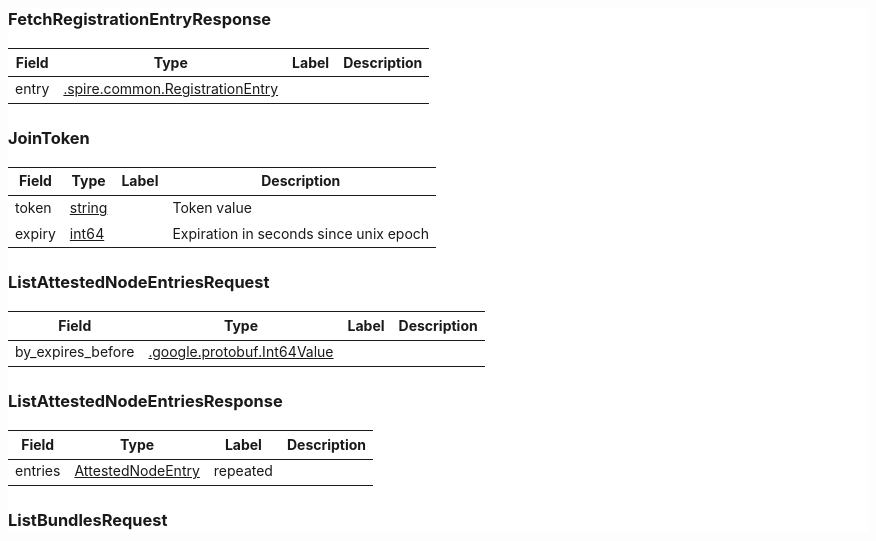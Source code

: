 ### FetchRegistrationEntryResponse



| Field | Type | Label | Description |
| ----- | ---- | ----- | ----------- |
| entry | [.spire.common.RegistrationEntry](#spire.server.datastore..spire.common.RegistrationEntry) |  |  |






<a name="spire.server.datastore.JoinToken"/>

### JoinToken



| Field | Type | Label | Description |
| ----- | ---- | ----- | ----------- |
| token | [string](#string) |  | Token value |
| expiry | [int64](#int64) |  | Expiration in seconds since unix epoch |






<a name="spire.server.datastore.ListAttestedNodeEntriesRequest"/>

### ListAttestedNodeEntriesRequest



| Field | Type | Label | Description |
| ----- | ---- | ----- | ----------- |
| by_expires_before | [.google.protobuf.Int64Value](#spire.server.datastore..google.protobuf.Int64Value) |  |  |






<a name="spire.server.datastore.ListAttestedNodeEntriesResponse"/>

### ListAttestedNodeEntriesResponse



| Field | Type | Label | Description |
| ----- | ---- | ----- | ----------- |
| entries | [AttestedNodeEntry](#spire.server.datastore.AttestedNodeEntry) | repeated |  |






<a name="spire.server.datastore.ListBundlesRequest"/>

### ListBundlesRequest
